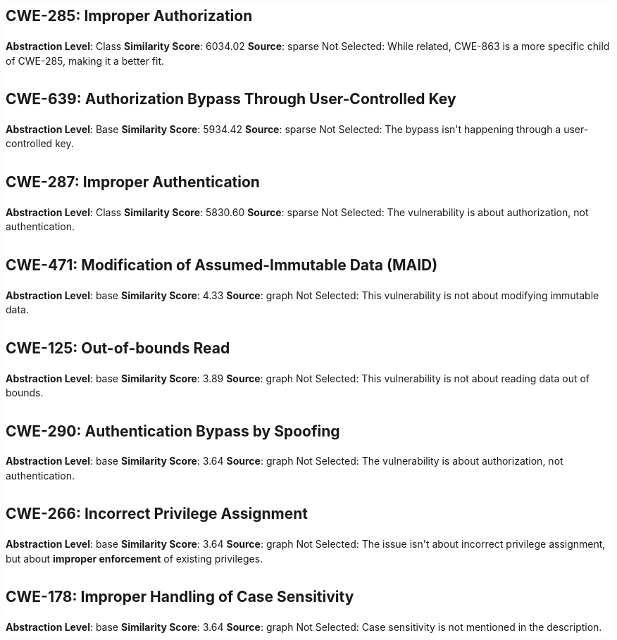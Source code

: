 ## CWE-285: Improper Authorization
**Abstraction Level**: Class
**Similarity Score**: 6034.02
**Source**: sparse
Not Selected: While related, CWE-863 is a more specific child of CWE-285, making it a better fit.

## CWE-639: Authorization Bypass Through User-Controlled Key
**Abstraction Level**: Base
**Similarity Score**: 5934.42
**Source**: sparse
Not Selected: The bypass isn't happening through a user-controlled key.

## CWE-287: Improper Authentication
**Abstraction Level**: Class
**Similarity Score**: 5830.60
**Source**: sparse
Not Selected: The vulnerability is about authorization, not authentication.

## CWE-471: Modification of Assumed-Immutable Data (MAID)
**Abstraction Level**: base
**Similarity Score**: 4.33
**Source**: graph
Not Selected: This vulnerability is not about modifying immutable data.

## CWE-125: Out-of-bounds Read
**Abstraction Level**: base
**Similarity Score**: 3.89
**Source**: graph
Not Selected: This vulnerability is not about reading data out of bounds.

## CWE-290: Authentication Bypass by Spoofing
**Abstraction Level**: base
**Similarity Score**: 3.64
**Source**: graph
Not Selected: The vulnerability is about authorization, not authentication.

## CWE-266: Incorrect Privilege Assignment
**Abstraction Level**: base
**Similarity Score**: 3.64
**Source**: graph
Not Selected: The issue isn't about incorrect privilege assignment, but about **improper enforcement** of existing privileges.

## CWE-178: Improper Handling of Case Sensitivity
**Abstraction Level**: base
**Similarity Score**: 3.64
**Source**: graph
Not Selected: Case sensitivity is not mentioned in the description.
